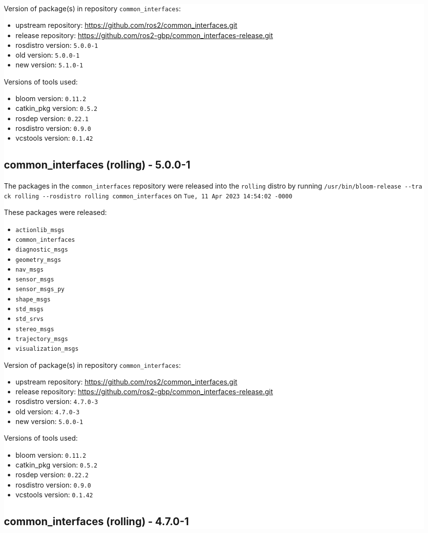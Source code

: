 Version of package(s) in repository `common_interfaces`:

- upstream repository: https://github.com/ros2/common_interfaces.git
- release repository: https://github.com/ros2-gbp/common_interfaces-release.git
- rosdistro version: `5.0.0-1`
- old version: `5.0.0-1`
- new version: `5.1.0-1`

Versions of tools used:

- bloom version: `0.11.2`
- catkin_pkg version: `0.5.2`
- rosdep version: `0.22.1`
- rosdistro version: `0.9.0`
- vcstools version: `0.1.42`


## common_interfaces (rolling) - 5.0.0-1

The packages in the `common_interfaces` repository were released into the `rolling` distro by running `/usr/bin/bloom-release --track rolling --rosdistro rolling common_interfaces` on `Tue, 11 Apr 2023 14:54:02 -0000`

These packages were released:
- `actionlib_msgs`
- `common_interfaces`
- `diagnostic_msgs`
- `geometry_msgs`
- `nav_msgs`
- `sensor_msgs`
- `sensor_msgs_py`
- `shape_msgs`
- `std_msgs`
- `std_srvs`
- `stereo_msgs`
- `trajectory_msgs`
- `visualization_msgs`

Version of package(s) in repository `common_interfaces`:

- upstream repository: https://github.com/ros2/common_interfaces.git
- release repository: https://github.com/ros2-gbp/common_interfaces-release.git
- rosdistro version: `4.7.0-3`
- old version: `4.7.0-3`
- new version: `5.0.0-1`

Versions of tools used:

- bloom version: `0.11.2`
- catkin_pkg version: `0.5.2`
- rosdep version: `0.22.2`
- rosdistro version: `0.9.0`
- vcstools version: `0.1.42`


## common_interfaces (rolling) - 4.7.0-1
